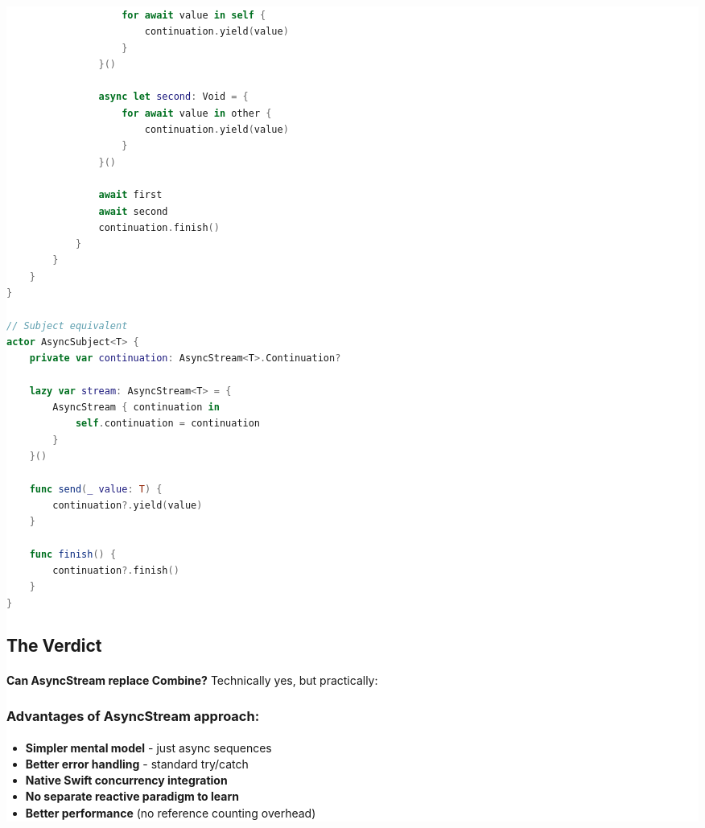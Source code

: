 ```swift
                    for await value in self {
                        continuation.yield(value)
                    }
                }()
                
                async let second: Void = {
                    for await value in other {
                        continuation.yield(value)
                    }
                }()
                
                await first
                await second
                continuation.finish()
            }
        }
    }
}

// Subject equivalent
actor AsyncSubject<T> {
    private var continuation: AsyncStream<T>.Continuation?
    
    lazy var stream: AsyncStream<T> = {
        AsyncStream { continuation in
            self.continuation = continuation
        }
    }()
    
    func send(_ value: T) {
        continuation?.yield(value)
    }
    
    func finish() {
        continuation?.finish()
    }
}
```

## The Verdict

**Can AsyncStream replace Combine?** Technically yes, but practically:

### Advantages of AsyncStream approach:
- **Simpler mental model** - just async sequences
- **Better error handling** - standard try/catch
- **Native Swift concurrency integration**
- **No separate reactive paradigm to learn**
- **Better performance** (no reference counting overhead)
